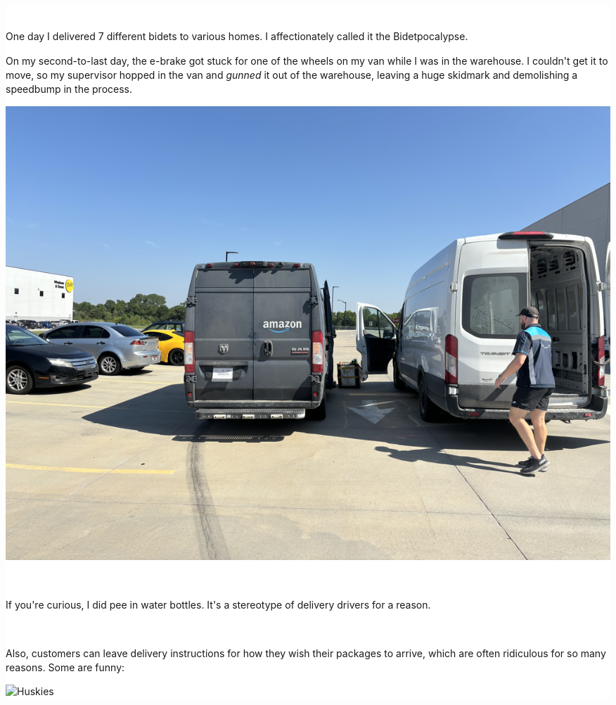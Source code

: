 <br>

One day I delivered 7 different bidets to various homes. I affectionately called it the Bidetpocalypse.

On my second-to-last day, the e-brake got stuck for one of the wheels on my van while I was in the warehouse. I couldn't get it to move, so my supervisor hopped in the van and *gunned* it out of the warehouse, leaving a huge skidmark and demolishing a speedbump in the process. 

![Skidmark](/images/posts/amazon-delivery/skidmark.jpg "I should've taken a picture of the speedbump.")

<br>

If you're curious, I did pee in water bottles. It's a stereotype of delivery drivers for a reason.

<br>

Also, customers can leave delivery instructions for how they wish their packages to arrive, which are often ridiculous for so many reasons. Some are funny:

![Huskies](/images/posts/amazon-delivery/huskies.png)
